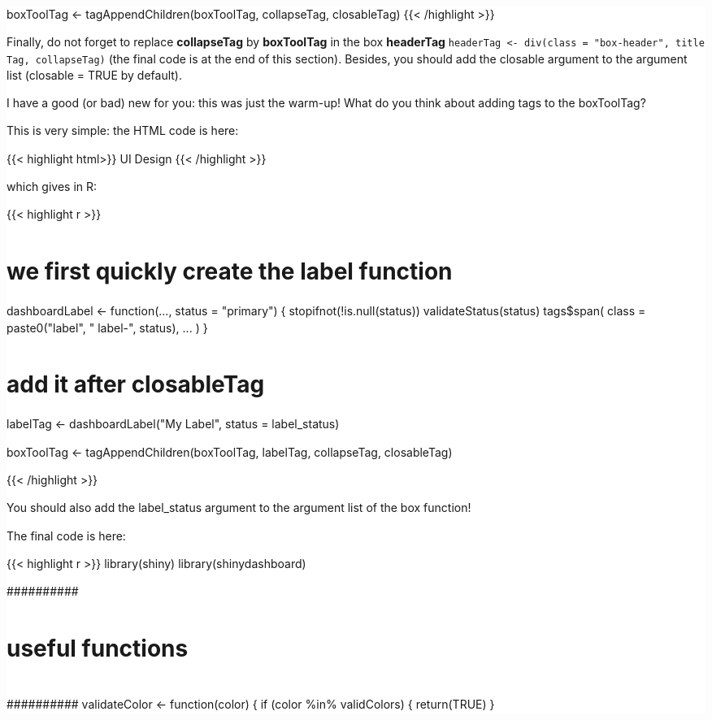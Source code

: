 boxToolTag <- tagAppendChildren(boxToolTag, collapseTag, closableTag)
{{< /highlight >}}

Finally, do not forget to replace **collapseTag** by **boxToolTag** in the box **headerTag**
`headerTag <- div(class = "box-header", titleTag, collapseTag)` (the final code is at the end
of this section). Besides, you should add the closable argument to the argument list
(closable = TRUE by default).

I have a good (or bad) new for you: this was just the warm-up! What do you think about
adding tags to the boxToolTag?

This is very simple: the HTML code is here:

{{< highlight html>}}
<span class="label label-danger">UI Design</span>
{{< /highlight >}}

which gives in R:

{{< highlight r >}}
# we first quickly create the label function
dashboardLabel <- function(..., status = "primary") {
  stopifnot(!is.null(status))
  validateStatus(status)
  tags$span(
    class = paste0("label", " label-", status),
    ...
  )
}

# add it after closableTag
labelTag <- dashboardLabel("My Label", status = label_status)

boxToolTag <- tagAppendChildren(boxToolTag, labelTag, collapseTag, closableTag)

{{< /highlight >}}

You should also add the label_status argument to the argument list of the box function!



The final code is here:

{{< highlight r >}}
library(shiny)
library(shinydashboard)

##########
#
# useful functions
#
##########
validateColor <- function(color) {
  if (color %in% validColors) {
    return(TRUE)
  }
  